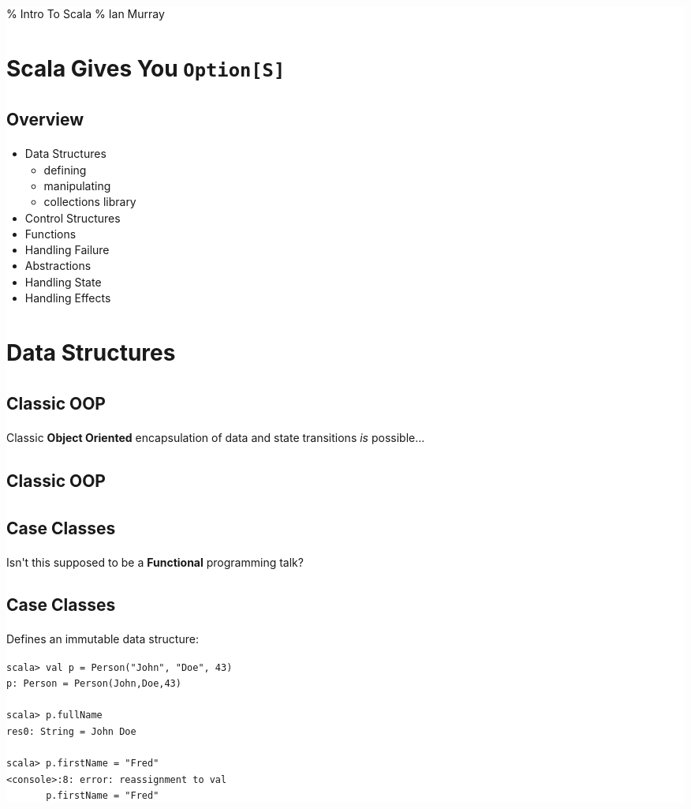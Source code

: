 % Intro To Scala
% Ian Murray

# Scala Gives You `Option[S]`

## Overview

 - Data Structures
    - defining
    - manipulating
    - collections library
 - Control Structures
 - Functions
 - Handling Failure
 - Abstractions
 - Handling State
 - Handling Effects

# Data Structures

## Classic OOP

Classic **Object Oriented** encapsulation of data and state transitions *is*
possible...

## Classic OOP

~~~~ {include-scala=ClassicOOPerson.scala}
~~~~

## Case Classes

Isn't this supposed to be a **Functional** programming talk?

## Case Classes

~~~~ {include-scala=PersonData.scala}
~~~~

Defines an immutable data structure:

~~~~ {.scala}
scala> val p = Person("John", "Doe", 43)
p: Person = Person(John,Doe,43)

scala> p.fullName
res0: String = John Doe

scala> p.firstName = "Fred"
<console>:8: error: reassignment to val
       p.firstName = "Fred"
~~~~
